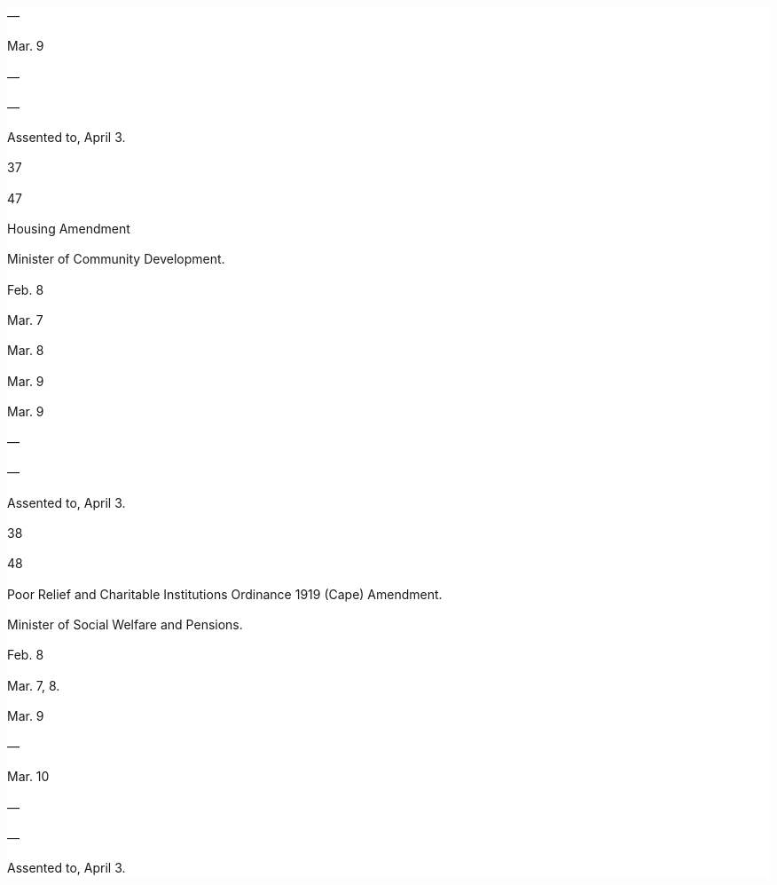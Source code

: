 <td><p>&#x2014;</p></td>

<td><p>Mar. 9</p></td>

<td><p>&#x2014;</p></td>

<td><p>&#x2014;</p></td>

<td><p>Assented to, April 3.</p></td>

</tr>

<tr>

<td><p>37</p></td>

<td><p>47</p></td>

<td><p>Housing Amendment</p></td>

<td><p>Minister of Community Development.</p></td>

<td><p>Feb. 8</p></td>

<td><p>Mar. 7</p></td>

<td><p>Mar. 8</p></td>

<td><p>Mar. 9</p></td>

<td><p>Mar. 9</p></td>

<td><p>&#x2014;</p></td>

<td><p>&#x2014;</p></td>

<td><p>Assented to, April 3.</p></td>

</tr>

<tr>

<td><p>38</p></td>

<td><p>48</p></td>

<td><p>Poor Relief and Charitable Institutions Ordinance 1919 (Cape) Amendment.</p></td>

<td><p>Minister of Social Welfare and Pensions.</p></td>

<td><p>Feb. 8</p></td>

<td><p>Mar. 7, 8.</p></td>

<td><p>Mar. 9</p></td>

<td><p>&#x2014;</p></td>

<td><p>Mar. 10</p></td>

<td><p>&#x2014;</p></td>

<td><p>&#x2014;</p></td>

<td><p>Assented to, April 3.</p></td>
